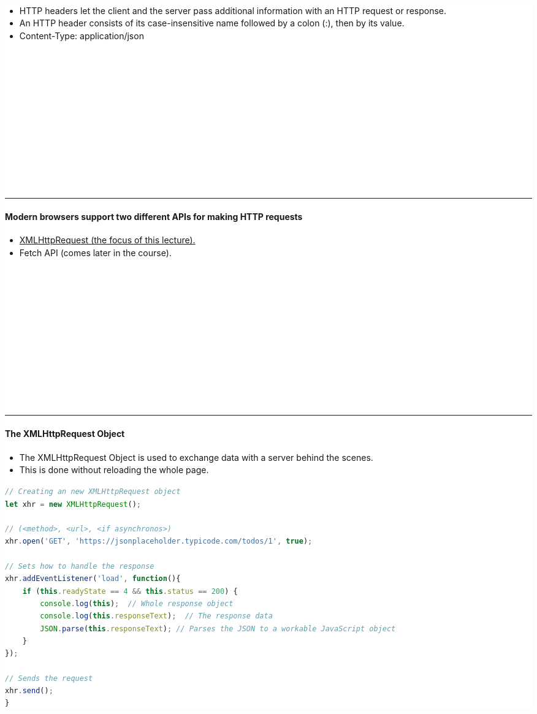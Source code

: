 * HTTP headers let the client and the server pass additional information with an HTTP request or response.
* An HTTP header consists of its case-insensitive name followed by a colon (:), then by its value.
* Content-Type: application/json

&nbsp;

&nbsp;

&nbsp;

&nbsp;

&nbsp;

&nbsp;

&nbsp;

---

#### Modern browsers support two different APIs for making HTTP requests

* <u>XMLHttpRequest (the focus of this lecture).</u>
* Fetch API (comes later in the course).

&nbsp;

&nbsp;

&nbsp;

&nbsp;

&nbsp;

&nbsp;

&nbsp;

---

#### The XMLHttpRequest Object

* The XMLHttpRequest Object is used to exchange data with a server behind the scenes.
* This is done without reloading the whole page.

```JavaScript
// Creating an new XMLHttpRequest object
let xhr = new XMLHttpRequest();

// (<method>, <url>, <if asynchronos>)
xhr.open('GET', 'https://jsonplaceholder.typicode.com/todos/1', true);

// Sets how to handle the response
xhr.addEventListener('load', function(){
	if (this.readyState == 4 && this.status == 200) {
		console.log(this);  // Whole response object
		console.log(this.responseText);  // The response data
		JSON.parse(this.responseText); // Parses the JSON to a workable JavaScript object
	}
});

// Sends the request
xhr.send();
}
```
